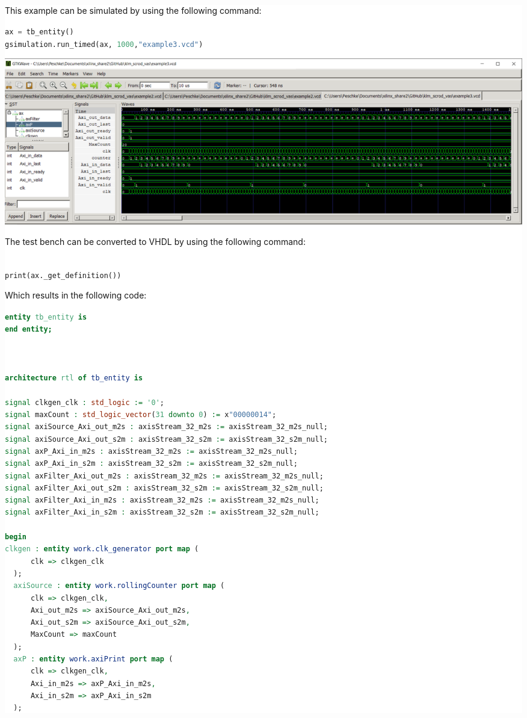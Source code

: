 This example can be simulated by using the following command:

```Python
ax = tb_entity()
gsimulation.run_timed(ax, 1000,"example3.vcd")
```

![Example3](pictures/example3.png)


The test bench can be converted to VHDL by using the following command:

```Py

print(ax._get_definition())
```


Which results in the following code:

```VHDL
entity tb_entity is 
end entity;



architecture rtl of tb_entity is

signal clkgen_clk : std_logic := '0'; 
signal maxCount : std_logic_vector(31 downto 0) := x"00000014"; 
signal axiSource_Axi_out_m2s : axisStream_32_m2s := axisStream_32_m2s_null;
signal axiSource_Axi_out_s2m : axisStream_32_s2m := axisStream_32_s2m_null;
signal axP_Axi_in_m2s : axisStream_32_m2s := axisStream_32_m2s_null;
signal axP_Axi_in_s2m : axisStream_32_s2m := axisStream_32_s2m_null;
signal axFilter_Axi_out_m2s : axisStream_32_m2s := axisStream_32_m2s_null;
signal axFilter_Axi_out_s2m : axisStream_32_s2m := axisStream_32_s2m_null;
signal axFilter_Axi_in_m2s : axisStream_32_m2s := axisStream_32_m2s_null;
signal axFilter_Axi_in_s2m : axisStream_32_s2m := axisStream_32_s2m_null;

begin
clkgen : entity work.clk_generator port map ( 
      clk => clkgen_clk
  );
  axiSource : entity work.rollingCounter port map ( 
      clk => clkgen_clk,
      Axi_out_m2s => axiSource_Axi_out_m2s, 
      Axi_out_s2m => axiSource_Axi_out_s2m,
      MaxCount => maxCount
  );
  axP : entity work.axiPrint port map ( 
      clk => clkgen_clk,
      Axi_in_m2s => axP_Axi_in_m2s, 
      Axi_in_s2m => axP_Axi_in_s2m
  );
```